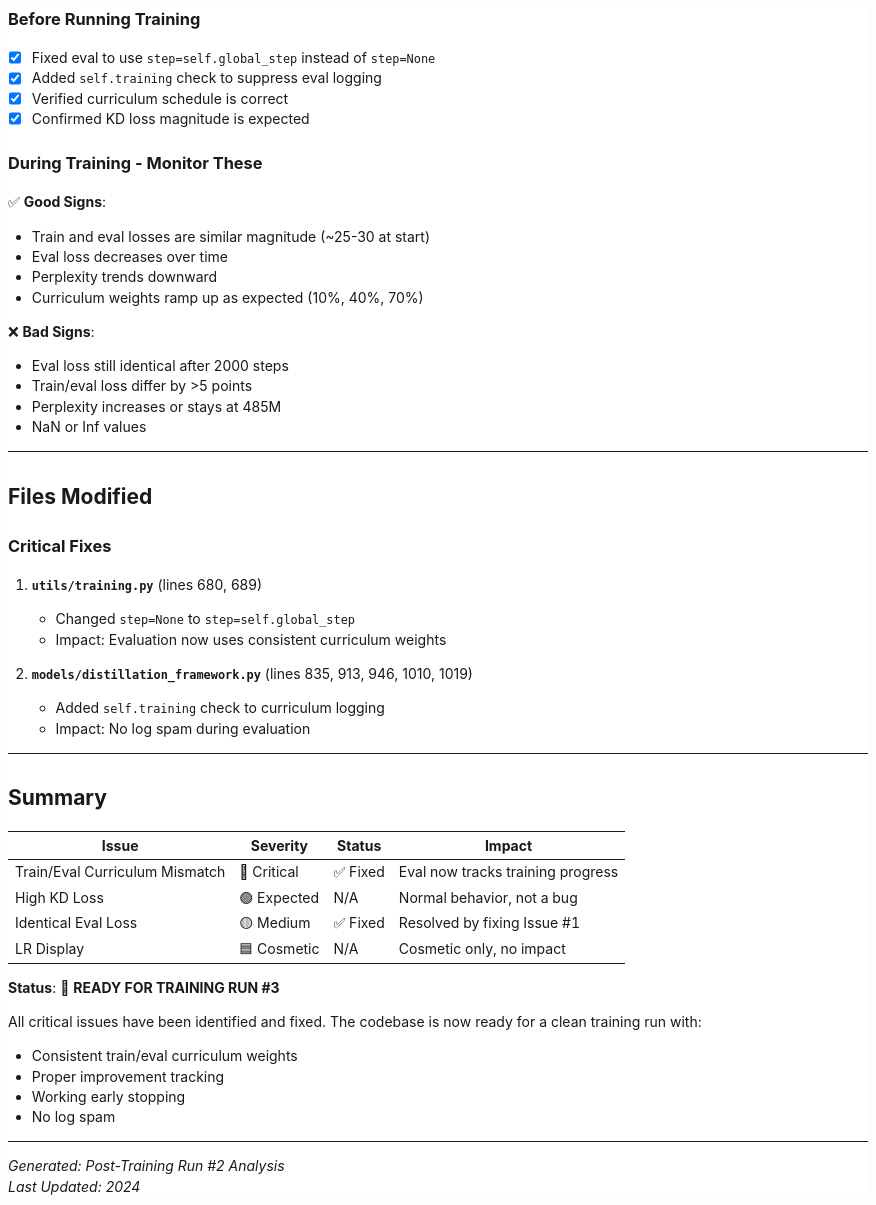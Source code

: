 ### Before Running Training

- [x] Fixed eval to use `step=self.global_step` instead of `step=None`
- [x] Added `self.training` check to suppress eval logging
- [x] Verified curriculum schedule is correct
- [x] Confirmed KD loss magnitude is expected

### During Training - Monitor These

✅ **Good Signs**:
- Train and eval losses are similar magnitude (~25-30 at start)
- Eval loss decreases over time
- Perplexity trends downward
- Curriculum weights ramp up as expected (10%, 40%, 70%)

❌ **Bad Signs**:
- Eval loss still identical after 2000 steps
- Train/eval loss differ by >5 points
- Perplexity increases or stays at 485M
- NaN or Inf values

---

## Files Modified

### Critical Fixes

1. **`utils/training.py`** (lines 680, 689)
   - Changed `step=None` to `step=self.global_step`
   - Impact: Evaluation now uses consistent curriculum weights

2. **`models/distillation_framework.py`** (lines 835, 913, 946, 1010, 1019)
   - Added `self.training` check to curriculum logging
   - Impact: No log spam during evaluation

---

## Summary

| Issue | Severity | Status | Impact |
|-------|----------|--------|--------|
| Train/Eval Curriculum Mismatch | 🔴 Critical | ✅ Fixed | Eval now tracks training progress |
| High KD Loss | 🟢 Expected | N/A | Normal behavior, not a bug |
| Identical Eval Loss | 🟡 Medium | ✅ Fixed | Resolved by fixing Issue #1 |
| LR Display | 🟦 Cosmetic | N/A | Cosmetic only, no impact |

**Status**: 🚀 **READY FOR TRAINING RUN #3**

All critical issues have been identified and fixed. The codebase is now ready for a clean training run with:
- Consistent train/eval curriculum weights
- Proper improvement tracking
- Working early stopping
- No log spam

---

*Generated: Post-Training Run #2 Analysis*  
*Last Updated: 2024*